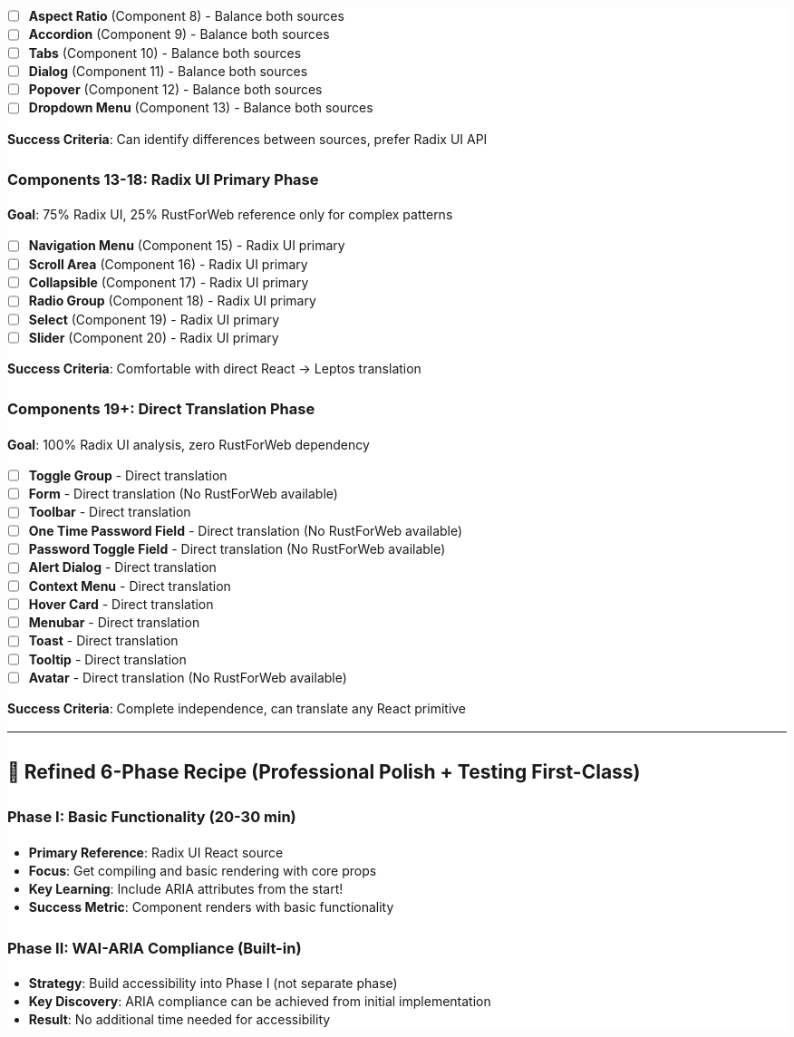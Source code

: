 - [ ] **Aspect Ratio** (Component 8) - Balance both sources
- [ ] **Accordion** (Component 9) - Balance both sources
- [ ] **Tabs** (Component 10) - Balance both sources
- [ ] **Dialog** (Component 11) - Balance both sources
- [ ] **Popover** (Component 12) - Balance both sources
- [ ] **Dropdown Menu** (Component 13) - Balance both sources

**Success Criteria**: Can identify differences between sources, prefer Radix UI API

### **Components 13-18: Radix UI Primary Phase**
**Goal**: 75% Radix UI, 25% RustForWeb reference only for complex patterns

- [ ] **Navigation Menu** (Component 15) - Radix UI primary
- [ ] **Scroll Area** (Component 16) - Radix UI primary
- [ ] **Collapsible** (Component 17) - Radix UI primary
- [ ] **Radio Group** (Component 18) - Radix UI primary
- [ ] **Select** (Component 19) - Radix UI primary
- [ ] **Slider** (Component 20) - Radix UI primary

**Success Criteria**: Comfortable with direct React → Leptos translation

### **Components 19+: Direct Translation Phase**
**Goal**: 100% Radix UI analysis, zero RustForWeb dependency

- [ ] **Toggle Group** - Direct translation
- [ ] **Form** - Direct translation (No RustForWeb available)
- [ ] **Toolbar** - Direct translation
- [ ] **One Time Password Field** - Direct translation (No RustForWeb available)
- [ ] **Password Toggle Field** - Direct translation (No RustForWeb available)
- [ ] **Alert Dialog** - Direct translation
- [ ] **Context Menu** - Direct translation
- [ ] **Hover Card** - Direct translation
- [ ] **Menubar** - Direct translation
- [ ] **Toast** - Direct translation
- [ ] **Tooltip** - Direct translation
- [ ] **Avatar** - Direct translation (No RustForWeb available)

**Success Criteria**: Complete independence, can translate any React primitive

---

## 🔄 **Refined 6-Phase Recipe (Professional Polish + Testing First-Class)**

### **Phase I: Basic Functionality (20-30 min)**
- **Primary Reference**: Radix UI React source
- **Focus**: Get compiling and basic rendering with core props
- **Key Learning**: Include ARIA attributes from the start!
- **Success Metric**: Component renders with basic functionality

### **Phase II: WAI-ARIA Compliance (Built-in)**
- **Strategy**: Build accessibility into Phase I (not separate phase)
- **Key Discovery**: ARIA compliance can be achieved from initial implementation
- **Result**: No additional time needed for accessibility
